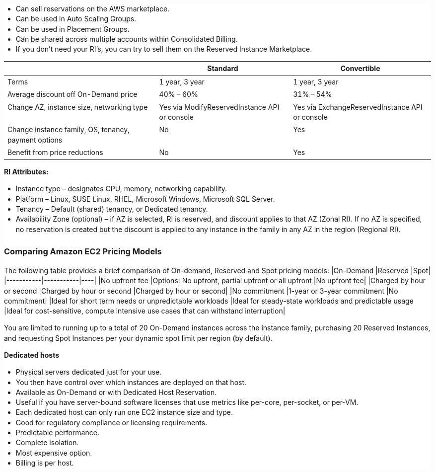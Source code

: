 - Can sell reservations on the AWS marketplace.
- Can be used in Auto Scaling Groups.
- Can be used in Placement Groups.
- Can be shared across multiple accounts within Consolidated Billing.
- If you don’t need your RI’s, you can try to sell them on the Reserved Instance Marketplace.

| 	|Standard	|Convertible|
|---|-----------|-----------|
|Terms	|1 year, 3 year|	1 year, 3 year|
|Average discount off On-Demand price	|40% – 60%	|31% – 54%|
|Change AZ, instance size, networking type	|Yes via ModifyReservedInstance API or console	|Yes via ExchangeReservedInstance API or console|
|Change instance family, OS, tenancy, payment options	|No	|Yes|
|Benefit from price reductions	|No	|Yes|

**RI Attributes:**
- Instance type – designates CPU, memory, networking capability.
- Platform – Linux, SUSE Linux, RHEL, Microsoft Windows, Microsoft SQL Server.
- Tenancy – Default (shared) tenancy, or Dedicated tenancy.
- Availability Zone (optional) – if AZ is selected, RI is reserved, and discount applies to that AZ (Zonal RI). If no AZ is specified, no reservation is created but the discount is applied to any instance in the family in any AZ in the region (Regional RI).

### **Comparing Amazon EC2 Pricing Models**

The following table provides a brief comparison of On-demand, Reserved and Spot pricing models:
|On-Demand	|Reserved	|Spot|
|-----------|-----------|----|
|No upfront fee	|Options: No upfront, partial upfront or all upfront	|No upfront fee|
|Charged by hour or second	|Charged by hour or second	|Charged by hour or second|
|No commitment	|1-year or 3-year commitment	|No commitment|
|Ideal for short term needs or unpredictable workloads	|Ideal for steady-state workloads and predictable usage	|Ideal for cost-sensitive, compute intensive use cases that can withstand interruption|

You are limited to running up to a total of 20 On-Demand instances across the instance family, purchasing 20 Reserved Instances, and requesting Spot Instances per your dynamic spot limit per region (by default).

**Dedicated hosts**
- Physical servers dedicated just for your use.
- You then have control over which instances are deployed on that host.
- Available as On-Demand or with Dedicated Host Reservation.
- Useful if you have server-bound software licenses that use metrics like per-core, per-socket, or per-VM.
- Each dedicated host can only run one EC2 instance size and type.
- Good for regulatory compliance or licensing requirements.
- Predictable performance.
- Complete isolation.
- Most expensive option.
- Billing is per host.

